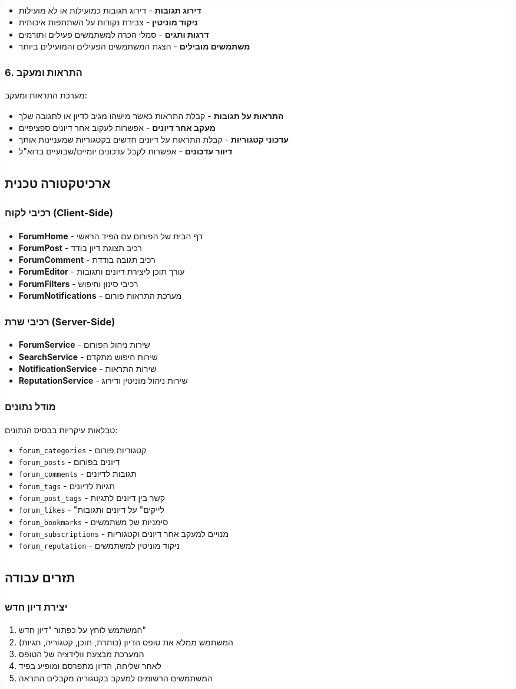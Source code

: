 - **דירוג תגובות** - דירוג תגובות כמועילות או לא מועילות
- **ניקוד מוניטין** - צבירת נקודות על השתתפות איכותית
- **דרגות ותגים** - סמלי הכרה למשתמשים פעילים ותורמים
- **משתמשים מובילים** - הצגת המשתמשים הפעילים והמועילים ביותר

### 6. התראות ומעקב

מערכת התראות ומעקב:

- **התראות על תגובות** - קבלת התראות כאשר מישהו מגיב לדיון או לתגובה שלך
- **מעקב אחר דיונים** - אפשרות לעקוב אחר דיונים ספציפיים
- **עדכוני קטגוריות** - קבלת התראות על דיונים חדשים בקטגוריות שמעניינות אותך
- **דיוור עדכונים** - אפשרות לקבל עדכונים יומיים/שבועיים בדוא"ל

## ארכיטקטורה טכנית

### רכיבי לקוח (Client-Side)

- **ForumHome** - דף הבית של הפורום עם הפיד הראשי
- **ForumPost** - רכיב תצוגת דיון בודד
- **ForumComment** - רכיב תגובה בודדת
- **ForumEditor** - עורך תוכן ליצירת דיונים ותגובות
- **ForumFilters** - רכיבי סינון וחיפוש
- **ForumNotifications** - מערכת התראות פורום

### רכיבי שרת (Server-Side)

- **ForumService** - שירות ניהול הפורום
- **SearchService** - שירות חיפוש מתקדם
- **NotificationService** - שירות התראות
- **ReputationService** - שירות ניהול מוניטין ודירוג

### מודל נתונים

טבלאות עיקריות בבסיס הנתונים:

- `forum_categories` - קטגוריות פורום
- `forum_posts` - דיונים בפורום
- `forum_comments` - תגובות לדיונים
- `forum_tags` - תגיות לדיונים
- `forum_post_tags` - קשר בין דיונים לתגיות
- `forum_likes` - "לייקים" על דיונים ותגובות
- `forum_bookmarks` - סימניות של משתמשים
- `forum_subscriptions` - מנויים למעקב אחר דיונים וקטגוריות
- `forum_reputation` - ניקוד מוניטין למשתמשים

## תזרים עבודה

### יצירת דיון חדש

1. המשתמש לוחץ על כפתור "דיון חדש"
2. המשתמש ממלא את טופס הדיון (כותרת, תוכן, קטגוריה, תגיות)
3. המערכת מבצעת וולידציה של הטופס
4. לאחר שליחה, הדיון מתפרסם ומופיע בפיד
5. המשתמשים הרשומים למעקב בקטגוריה מקבלים התראה
